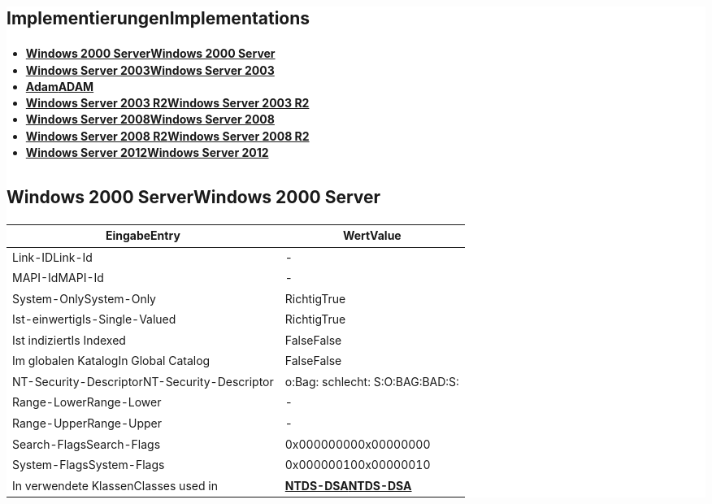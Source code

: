 

## <a name="implementations"></a><span data-ttu-id="ef275-124">Implementierungen</span><span class="sxs-lookup"><span data-stu-id="ef275-124">Implementations</span></span>

-   [<span data-ttu-id="ef275-125">**Windows 2000 Server**</span><span class="sxs-lookup"><span data-stu-id="ef275-125">**Windows 2000 Server**</span></span>](#windows-2000-server)
-   [<span data-ttu-id="ef275-126">**Windows Server 2003**</span><span class="sxs-lookup"><span data-stu-id="ef275-126">**Windows Server 2003**</span></span>](#windows-server-2003)
-   [<span data-ttu-id="ef275-127">**Adam**</span><span class="sxs-lookup"><span data-stu-id="ef275-127">**ADAM**</span></span>](#adam)
-   [<span data-ttu-id="ef275-128">**Windows Server 2003 R2**</span><span class="sxs-lookup"><span data-stu-id="ef275-128">**Windows Server 2003 R2**</span></span>](#windows-server-2003-r2)
-   [<span data-ttu-id="ef275-129">**Windows Server 2008**</span><span class="sxs-lookup"><span data-stu-id="ef275-129">**Windows Server 2008**</span></span>](#windows-server-2008)
-   [<span data-ttu-id="ef275-130">**Windows Server 2008 R2**</span><span class="sxs-lookup"><span data-stu-id="ef275-130">**Windows Server 2008 R2**</span></span>](#windows-server-2008-r2)
-   [<span data-ttu-id="ef275-131">**Windows Server 2012**</span><span class="sxs-lookup"><span data-stu-id="ef275-131">**Windows Server 2012**</span></span>](#windows-server-2012)

## <a name="windows-2000-server"></a><span data-ttu-id="ef275-132">Windows 2000 Server</span><span class="sxs-lookup"><span data-stu-id="ef275-132">Windows 2000 Server</span></span>



| <span data-ttu-id="ef275-133">Eingabe</span><span class="sxs-lookup"><span data-stu-id="ef275-133">Entry</span></span> | <span data-ttu-id="ef275-134">Wert</span><span class="sxs-lookup"><span data-stu-id="ef275-134">Value</span></span> |
|------------------------|------------------------------------------|
| <span data-ttu-id="ef275-135">Link-ID</span><span class="sxs-lookup"><span data-stu-id="ef275-135">Link-Id</span></span>                | \-                                       |
| <span data-ttu-id="ef275-136">MAPI-Id</span><span class="sxs-lookup"><span data-stu-id="ef275-136">MAPI-Id</span></span>                | \-                                       |
| <span data-ttu-id="ef275-137">System-Only</span><span class="sxs-lookup"><span data-stu-id="ef275-137">System-Only</span></span>            | <span data-ttu-id="ef275-138">Richtig</span><span class="sxs-lookup"><span data-stu-id="ef275-138">True</span></span>                                     |
| <span data-ttu-id="ef275-139">Ist-einwertig</span><span class="sxs-lookup"><span data-stu-id="ef275-139">Is-Single-Valued</span></span>       | <span data-ttu-id="ef275-140">Richtig</span><span class="sxs-lookup"><span data-stu-id="ef275-140">True</span></span>                                     |
| <span data-ttu-id="ef275-141">Ist indiziert</span><span class="sxs-lookup"><span data-stu-id="ef275-141">Is Indexed</span></span>             | <span data-ttu-id="ef275-142">False</span><span class="sxs-lookup"><span data-stu-id="ef275-142">False</span></span>                                    |
| <span data-ttu-id="ef275-143">Im globalen Katalog</span><span class="sxs-lookup"><span data-stu-id="ef275-143">In Global Catalog</span></span>      | <span data-ttu-id="ef275-144">False</span><span class="sxs-lookup"><span data-stu-id="ef275-144">False</span></span>                                    |
| <span data-ttu-id="ef275-145">NT-Security-Descriptor</span><span class="sxs-lookup"><span data-stu-id="ef275-145">NT-Security-Descriptor</span></span> | <span data-ttu-id="ef275-146">o:Bag: schlecht: S:</span><span class="sxs-lookup"><span data-stu-id="ef275-146">O:BAG:BAD:S:</span></span>                             |
| <span data-ttu-id="ef275-147">Range-Lower</span><span class="sxs-lookup"><span data-stu-id="ef275-147">Range-Lower</span></span>            | \-                                       |
| <span data-ttu-id="ef275-148">Range-Upper</span><span class="sxs-lookup"><span data-stu-id="ef275-148">Range-Upper</span></span>            | \-                                       |
| <span data-ttu-id="ef275-149">Search-Flags</span><span class="sxs-lookup"><span data-stu-id="ef275-149">Search-Flags</span></span>           | <span data-ttu-id="ef275-150">0x00000000</span><span class="sxs-lookup"><span data-stu-id="ef275-150">0x00000000</span></span>                               |
| <span data-ttu-id="ef275-151">System-Flags</span><span class="sxs-lookup"><span data-stu-id="ef275-151">System-Flags</span></span>           | <span data-ttu-id="ef275-152">0x00000010</span><span class="sxs-lookup"><span data-stu-id="ef275-152">0x00000010</span></span>                               |
| <span data-ttu-id="ef275-153">In verwendete Klassen</span><span class="sxs-lookup"><span data-stu-id="ef275-153">Classes used in</span></span>        | [<span data-ttu-id="ef275-154">**NTDS-DSA**</span><span class="sxs-lookup"><span data-stu-id="ef275-154">**NTDS-DSA**</span></span>](c-ntdsdsa.md)<br/> |


